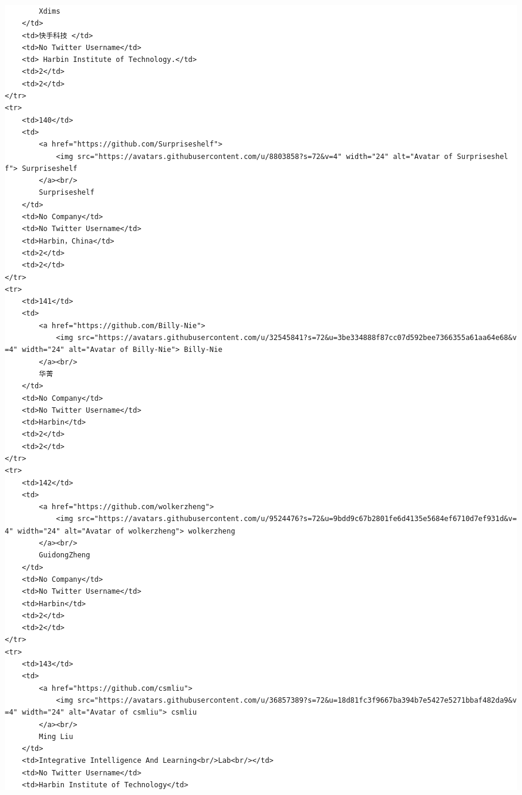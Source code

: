 			Xdims
		</td>
		<td>快手科技 </td>
		<td>No Twitter Username</td>
		<td> Harbin Institute of Technology.</td>
		<td>2</td>
		<td>2</td>
	</tr>
	<tr>
		<td>140</td>
		<td>
			<a href="https://github.com/Surpriseshelf">
				<img src="https://avatars.githubusercontent.com/u/8803858?s=72&v=4" width="24" alt="Avatar of Surpriseshelf"> Surpriseshelf
			</a><br/>
			Surpriseshelf
		</td>
		<td>No Company</td>
		<td>No Twitter Username</td>
		<td>Harbin，China</td>
		<td>2</td>
		<td>2</td>
	</tr>
	<tr>
		<td>141</td>
		<td>
			<a href="https://github.com/Billy-Nie">
				<img src="https://avatars.githubusercontent.com/u/32545841?s=72&u=3be334888f87cc07d592bee7366355a61aa64e68&v=4" width="24" alt="Avatar of Billy-Nie"> Billy-Nie
			</a><br/>
			华菁
		</td>
		<td>No Company</td>
		<td>No Twitter Username</td>
		<td>Harbin</td>
		<td>2</td>
		<td>2</td>
	</tr>
	<tr>
		<td>142</td>
		<td>
			<a href="https://github.com/wolkerzheng">
				<img src="https://avatars.githubusercontent.com/u/9524476?s=72&u=9bdd9c67b2801fe6d4135e5684ef6710d7ef931d&v=4" width="24" alt="Avatar of wolkerzheng"> wolkerzheng
			</a><br/>
			GuidongZheng
		</td>
		<td>No Company</td>
		<td>No Twitter Username</td>
		<td>Harbin</td>
		<td>2</td>
		<td>2</td>
	</tr>
	<tr>
		<td>143</td>
		<td>
			<a href="https://github.com/csmliu">
				<img src="https://avatars.githubusercontent.com/u/36857389?s=72&u=18d81fc3f9667ba394b7e5427e5271bbaf482da9&v=4" width="24" alt="Avatar of csmliu"> csmliu
			</a><br/>
			Ming Liu
		</td>
		<td>Integrative Intelligence And Learning<br/>Lab<br/></td>
		<td>No Twitter Username</td>
		<td>Harbin Institute of Technology</td>